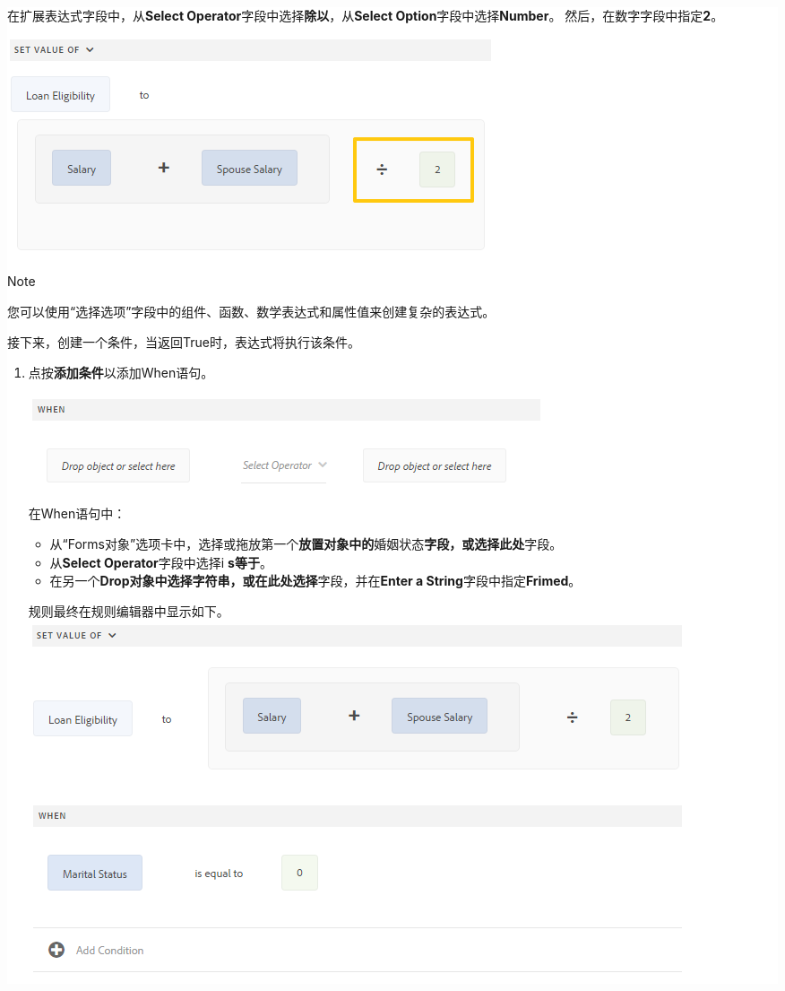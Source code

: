    在扩展表达式字段中，从&#x200B;**Select Operator**&#x200B;字段中选择&#x200B;**除以**，从&#x200B;**Select Option**&#x200B;字段中选择&#x200B;**Number**。 然后，在数字字段中指定&#x200B;**2**。

   ![write-rules-visual-editor-14](assets/write-rules-visual-editor-14.png)

   >[!NOTE]
   >
   >您可以使用“选择选项”字段中的组件、函数、数学表达式和属性值来创建复杂的表达式。

   接下来，创建一个条件，当返回True时，表达式将执行该条件。

1. 点按&#x200B;**添加条件**&#x200B;以添加When语句。

   ![write-rules-visual-editor-15](assets/write-rules-visual-editor-15.png)

   在When语句中：

   * 从“Forms对象”选项卡中，选择或拖放第一个&#x200B;**放置对象中的**&#x200B;婚姻状态&#x200B;**字段，或选择此处**&#x200B;字段。
   * 从&#x200B;**Select Operator**&#x200B;字段中选择i **s等于**。
   * 在另一个&#x200B;**Drop对象中选择字符串，或在此处选择**&#x200B;字段，并在&#x200B;**Enter a String**&#x200B;字段中指定&#x200B;**Frimed**。

   规则最终在规则编辑器中显示如下。  ![write-rules-visual-editor-16](assets/write-rules-visual-editor-16.png)
